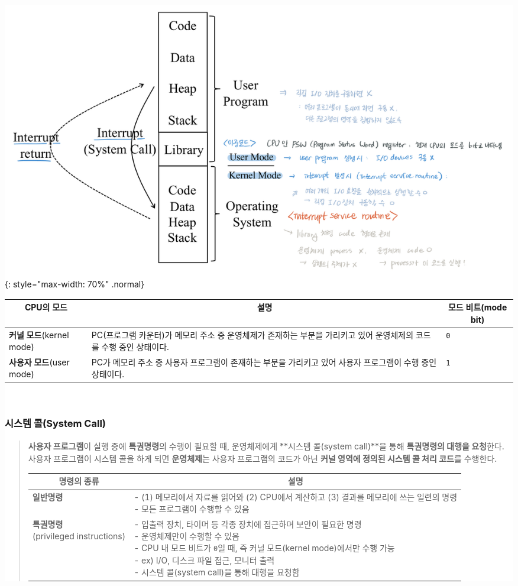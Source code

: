 ![IMG_661C8D62A951-1.jpeg](/assets/img/posts/Computer-Science/Operating-System/2023-07-31-03.jpeg){: style="max-width: 70%" .normal}

| CPU의 모드 | 설명 | 모드 비트(mode bit) |
| --- | --- | --- |
| **커널 모드**(kernel mode) | PC(프로그램 카운터)가 메모리 주소 중 <span class="hlb">운영체제가 존재하는 부분</span>을 가리키고 있어 운영체제의 코드를 수행 중인 상태이다. | `0` |
| **사용자 모드**(user mode) | PC가 메모리 주소 중 <span class="hlb">사용자 프로그램이 존재하는 부분</span>을 가리키고 있어 사용자 프로그램이 수행 중인 상태이다. | `1` |

<br>

### 시스템 콜(System Call)

> **사용자 프로그램**이 실행 중에 **특권명령**의 수행이 필요할 때, 운영체제에게 **시스템 콜(system call)**을 통해 **특권명령의 대행을 요청**한다. 사용자 프로그램이 시스템 콜을 하게 되면 **운영체제**는 사용자 프로그램의 코드가 아닌 **커널 영역에 정의된 시스템 콜 처리 코드**를 수행한다.
> 
> | 명령의 종류 | 설명 |
> | --- | --- |
> | **일반명령** | - (1) 메모리에서 자료를 읽어와 (2) CPU에서 계산하고 (3) 결과를 메모리에 쓰는 일련의 명령<br> - <span class="hlp">모든 프로그램</span>이 수행할 수 있음 |
> | **특권명령**<br>(privileged instructions) | - 입출력 장치, 타이머 등 각종 장치에 접근하며 보안이 필요한 명령<br>- <span class="hlp">운영체제</span>만이 수행할 수 있음<br>- CPU 내 모드 비트가 `0`일 때, 즉 <span class="hl">커널 모드(kernel mode)</span>에서만 수행 가능<br>- ex) I/O, 디스크 파일 접근, 모니터 출력<br>- <span class="hl">시스템 콜(system call)</span>을 통해 대행을 요청함 |
